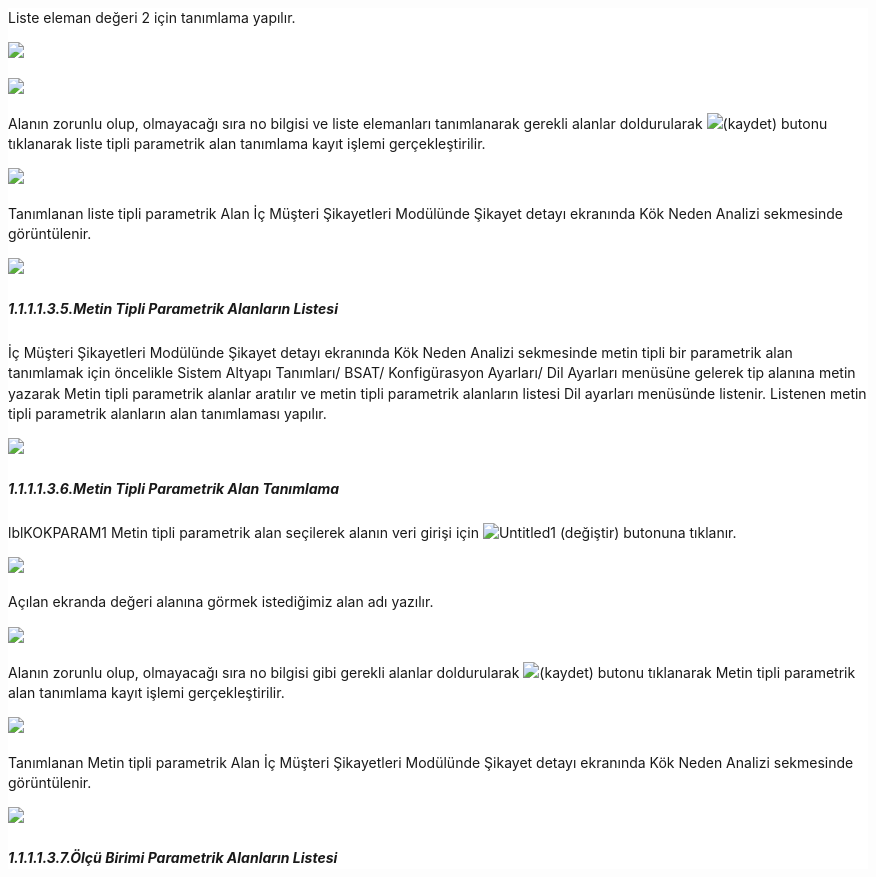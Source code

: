 Liste eleman değeri 2 için tanımlama yapılır.

![](https://docsbimser.blob.core.windows.net/imagecontainer/auto-upload5d7ae171-60db-4cb9-853c-2fb0d1a0a8ad)

![](https://docsbimser.blob.core.windows.net/imagecontainer/auto-uploadfebdecad-4924-4c57-864f-13ffca189385)

Alanın zorunlu olup, olmayacağı sıra no bilgisi ve liste elemanları tanımlanarak gerekli alanlar doldurularak ![](https://docsbimser.blob.core.windows.net/imagecontainer/auto-upload4cc2ef13-5ccf-4b1b-9cab-fecd054c5f49)(kaydet) butonu tıklanarak liste tipli parametrik alan tanımlama kayıt işlemi gerçekleştirilir.

![](https://docsbimser.blob.core.windows.net/imagecontainer/auto-upload8578b41c-ede4-4b5d-8c36-735c55bea1f8)

Tanımlanan liste tipli parametrik Alan İç Müşteri Şikayetleri Modülünde Şikayet detayı ekranında Kök Neden Analizi sekmesinde görüntülenir.

![](https://docsbimser.blob.core.windows.net/imagecontainer/auto-upload9da8e2fc-e578-4414-9718-cd67b6505405)

##### **1.1.1.1.3.5.Metin Tipli Parametrik Alanların Listesi**

İç Müşteri Şikayetleri Modülünde Şikayet detayı ekranında Kök Neden Analizi sekmesinde metin tipli bir parametrik alan tanımlamak için öncelikle Sistem Altyapı Tanımları/ BSAT/ Konfigürasyon Ayarları/ Dil Ayarları menüsüne gelerek tip alanına metin yazarak Metin tipli parametrik alanlar aratılır ve metin tipli parametrik alanların listesi Dil ayarları menüsünde listenir. Listenen metin tipli parametrik alanların alan tanımlaması yapılır.

![](https://docsbimser.blob.core.windows.net/imagecontainer/auto-uploadce5a0558-44f6-4a2f-947d-3fed465147ca)

##### **1.1.1.1.3.6.Metin Tipli Parametrik Alan Tanımlama**

lblKOKPARAM1 Metin tipli parametrik alan seçilerek alanın veri girişi için ![Untitled1](https://docsbimser.blob.core.windows.net/imagecontainer/auto-uploaddc58c94f-dff5-4b5d-96ae-346a21b6539b) (değiştir) butonuna tıklanır.

![](https://docsbimser.blob.core.windows.net/imagecontainer/auto-upload6403bd47-b3c1-4aa6-bd90-722594ef88a3)

Açılan ekranda değeri alanına görmek istediğimiz alan adı yazılır.

![](https://docsbimser.blob.core.windows.net/imagecontainer/auto-uploadc933a306-b3e3-418c-a974-4d4f225a9809)

Alanın zorunlu olup, olmayacağı sıra no bilgisi gibi gerekli alanlar doldurularak ![](https://docsbimser.blob.core.windows.net/imagecontainer/auto-upload4cc2ef13-5ccf-4b1b-9cab-fecd054c5f49)(kaydet) butonu tıklanarak Metin tipli parametrik alan tanımlama kayıt işlemi gerçekleştirilir.

![](https://docsbimser.blob.core.windows.net/imagecontainer/auto-upload1d455d22-f1e7-460e-bae0-bf669820763a)

Tanımlanan Metin tipli parametrik Alan İç Müşteri Şikayetleri Modülünde Şikayet detayı ekranında Kök Neden Analizi sekmesinde görüntülenir.

![](https://docsbimser.blob.core.windows.net/imagecontainer/auto-uploadbdc9cafc-2e1d-4731-8b3b-6ed36f526ad8)

##### **1.1.1.1.3.7.Ölçü Birimi Parametrik Alanların Listesi**
